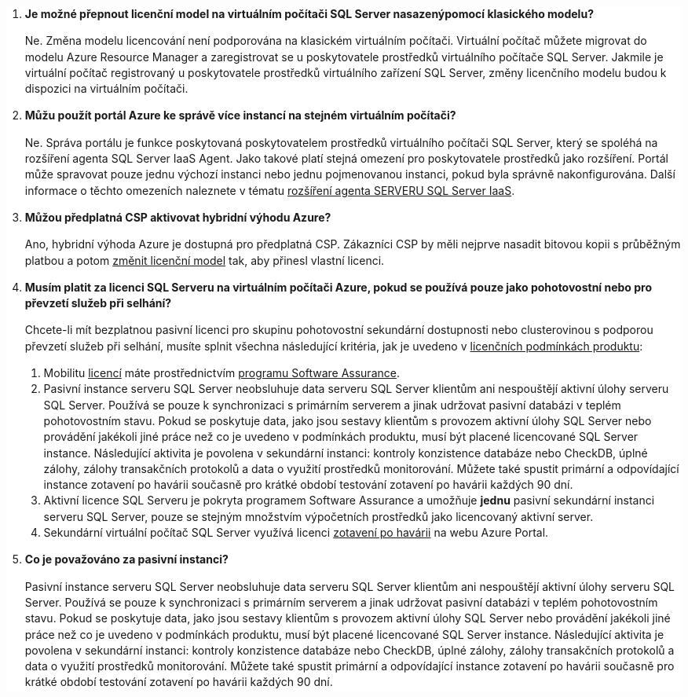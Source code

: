 1. **Je možné přepnout licenční model na virtuálním počítači SQL Server nasazenýpomocí klasického modelu?**

   Ne. Změna modelu licencování není podporována na klasickém virtuálním počítači. Virtuální počítač můžete migrovat do modelu Azure Resource Manager a zaregistrovat se u poskytovatele prostředků virtuálního počítače SQL Server. Jakmile je virtuální počítač registrovaný u poskytovatele prostředků virtuálního zařízení SQL Server, změny licenčního modelu budou k dispozici na virtuálním počítači.

1. **Můžu použít portál Azure ke správě více instancí na stejném virtuálním počítači?**

   Ne. Správa portálu je funkce poskytovaná poskytovatelem prostředků virtuálního počítači SQL Server, který se spoléhá na rozšíření agenta SQL Server IaaS Agent. Jako takové platí stejná omezení pro poskytovatele prostředků jako rozšíření. Portál může spravovat pouze jednu výchozí instanci nebo jednu pojmenovanou instanci, pokud byla správně nakonfigurována. Další informace o těchto omezeních naleznete v tématu [rozšíření agenta SERVERU SQL Server IaaS](virtual-machines-windows-sql-server-agent-extension.md). 

1. **Můžou předplatná CSP aktivovat hybridní výhodu Azure?**

   Ano, hybridní výhoda Azure je dostupná pro předplatná CSP. Zákazníci CSP by měli nejprve nasadit bitovou kopii s průběžným platbou a potom [změnit licenční model](virtual-machines-windows-sql-ahb.md) tak, aby přinesl vlastní licenci.
   
 
1. **Musím platit za licenci SQL Serveru na virtuálním počítači Azure, pokud se používá pouze jako pohotovostní nebo pro převzetí služeb při selhání?**

   Chcete-li mít bezplatnou pasivní licenci pro skupinu pohotovostní sekundární dostupnosti nebo clusterovinou s podporou převzetí služeb při selhání, musíte splnit všechna následující kritéria, jak je uvedeno v [licenčních podmínkách produktu](https://www.microsoft.com/licensing/product-licensing/products):

   1. Mobilitu [licencí](https://www.microsoft.com/licensing/licensing-programs/software-assurance-license-mobility?activetab=software-assurance-license-mobility-pivot:primaryr2) máte prostřednictvím [programu Software Assurance](https://www.microsoft.com/licensing/licensing-programs/software-assurance-default?activetab=software-assurance-default-pivot%3aprimaryr3). 
   1. Pasivní instance serveru SQL Server neobsluhuje data serveru SQL Server klientům ani nespouštějí aktivní úlohy serveru SQL Server. Používá se pouze k synchronizaci s primárním serverem a jinak udržovat pasivní databázi v teplém pohotovostním stavu. Pokud se poskytuje data, jako jsou sestavy klientům s provozem aktivní úlohy SQL Server nebo provádění jakékoli jiné práce než co je uvedeno v podmínkách produktu, musí být placené licencované SQL Server instance. Následující aktivita je povolena v sekundární instanci: kontroly konzistence databáze nebo CheckDB, úplné zálohy, zálohy transakčních protokolů a data o využití prostředků monitorování. Můžete také spustit primární a odpovídající instance zotavení po havárii současně pro krátké období testování zotavení po havárii každých 90 dní. 
   1. Aktivní licence SQL Serveru je pokryta programem Software Assurance a umožňuje **jednu** pasivní sekundární instanci serveru SQL Server, pouze se stejným množstvím výpočetních prostředků jako licencovaný aktivní server. 
   1. Sekundární virtuální počítač SQL Server využívá licenci [zotavení po havárii](virtual-machines-windows-sql-high-availability-dr.md#free-dr-replica-in-azure) na webu Azure Portal.
   
1. **Co je považováno za pasivní instanci?**

   Pasivní instance serveru SQL Server neobsluhuje data serveru SQL Server klientům ani nespouštějí aktivní úlohy serveru SQL Server. Používá se pouze k synchronizaci s primárním serverem a jinak udržovat pasivní databázi v teplém pohotovostním stavu. Pokud se poskytuje data, jako jsou sestavy klientům s provozem aktivní úlohy SQL Server nebo provádění jakékoli jiné práce než co je uvedeno v podmínkách produktu, musí být placené licencované SQL Server instance. Následující aktivita je povolena v sekundární instanci: kontroly konzistence databáze nebo CheckDB, úplné zálohy, zálohy transakčních protokolů a data o využití prostředků monitorování. Můžete také spustit primární a odpovídající instance zotavení po havárii současně pro krátké období testování zotavení po havárii každých 90 dní.
   